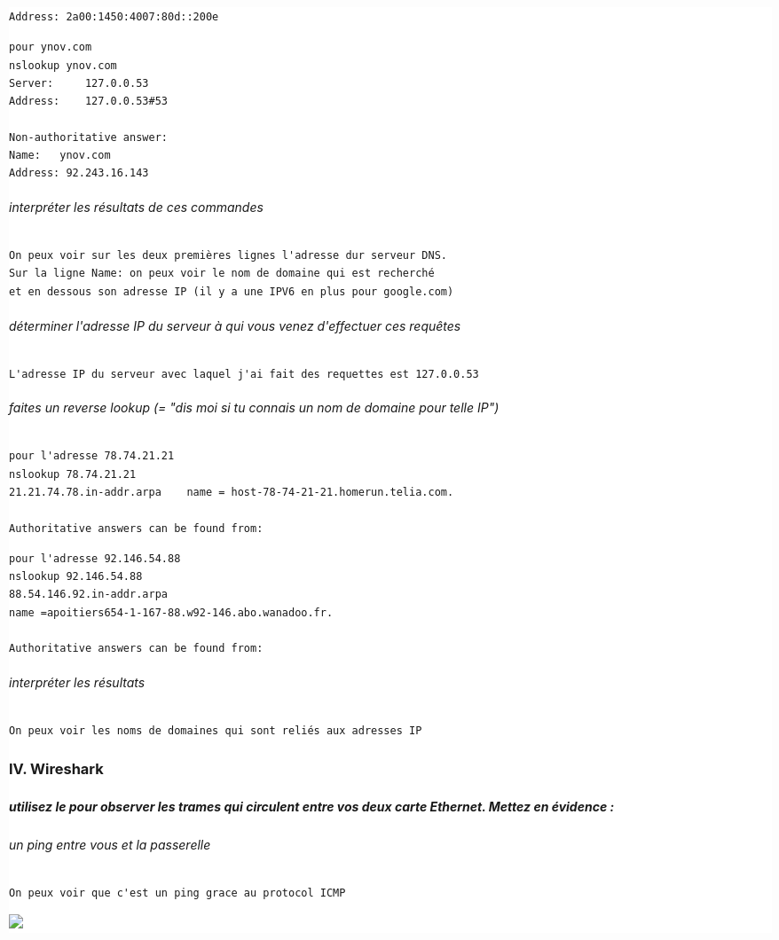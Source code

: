 ```
Address: 2a00:1450:4007:80d::200e
```
```
pour ynov.com
nslookup ynov.com
Server:		127.0.0.53
Address:	127.0.0.53#53

Non-authoritative answer:
Name:	ynov.com
Address: 92.243.16.143
```
###### interpréter les résultats de ces commandes
```
On peux voir sur les deux premières lignes l'adresse dur serveur DNS.
Sur la ligne Name: on peux voir le nom de domaine qui est recherché
et en dessous son adresse IP (il y a une IPV6 en plus pour google.com)
```
###### déterminer l'adresse IP du serveur à qui vous venez d'effectuer ces requêtes
```
L'adresse IP du serveur avec laquel j'ai fait des requettes est 127.0.0.53
```
###### faites un reverse lookup (= "dis moi si tu connais un nom de domaine pour telle IP")
```
pour l'adresse 78.74.21.21
nslookup 78.74.21.21
21.21.74.78.in-addr.arpa	name = host-78-74-21-21.homerun.telia.com.

Authoritative answers can be found from:
```
```
pour l'adresse 92.146.54.88
nslookup 92.146.54.88
88.54.146.92.in-addr.arpa	
name =apoitiers654-1-167-88.w92-146.abo.wanadoo.fr.

Authoritative answers can be found from:

```
###### interpréter les résultats
```
On peux voir les noms de domaines qui sont reliés aux adresses IP
```
### IV. Wireshark
#####  utilisez le pour observer les trames qui circulent entre vos deux carte Ethernet. Mettez en évidence :
###### un ping entre vous et la passerelle
```
On peux voir que c'est un ping grace au protocol ICMP
```
![](/img/Screen11.png)
